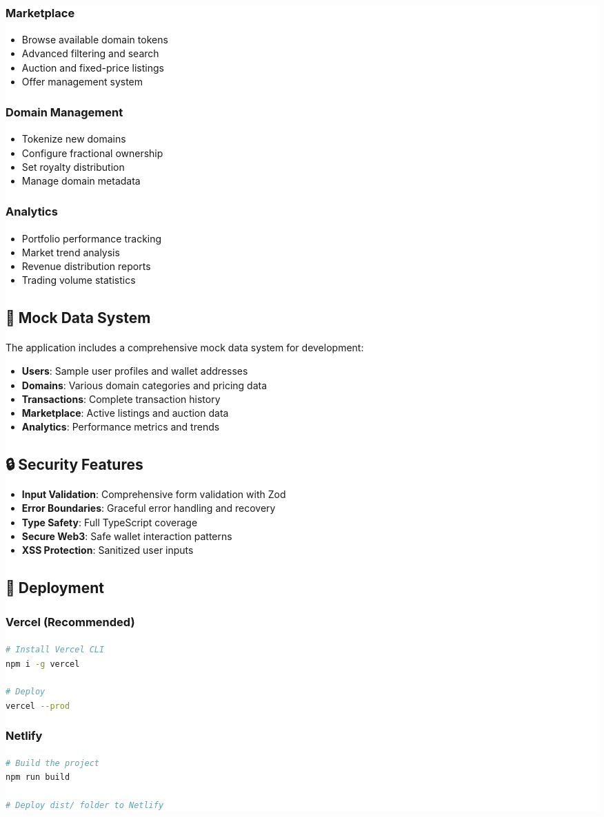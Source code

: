 ### Marketplace
- Browse available domain tokens
- Advanced filtering and search
- Auction and fixed-price listings
- Offer management system

### Domain Management
- Tokenize new domains
- Configure fractional ownership
- Set royalty distribution
- Manage domain metadata

### Analytics
- Portfolio performance tracking
- Market trend analysis
- Revenue distribution reports
- Trading volume statistics

## 🎯 Mock Data System

The application includes a comprehensive mock data system for development:

- **Users**: Sample user profiles and wallet addresses
- **Domains**: Various domain categories and pricing data
- **Transactions**: Complete transaction history
- **Marketplace**: Active listings and auction data
- **Analytics**: Performance metrics and trends

## 🔒 Security Features

- **Input Validation**: Comprehensive form validation with Zod
- **Error Boundaries**: Graceful error handling and recovery
- **Type Safety**: Full TypeScript coverage
- **Secure Web3**: Safe wallet interaction patterns
- **XSS Protection**: Sanitized user inputs

## 🚀 Deployment

### Vercel (Recommended)
```bash
# Install Vercel CLI
npm i -g vercel

# Deploy
vercel --prod
```

### Netlify
```bash
# Build the project
npm run build

# Deploy dist/ folder to Netlify
```
